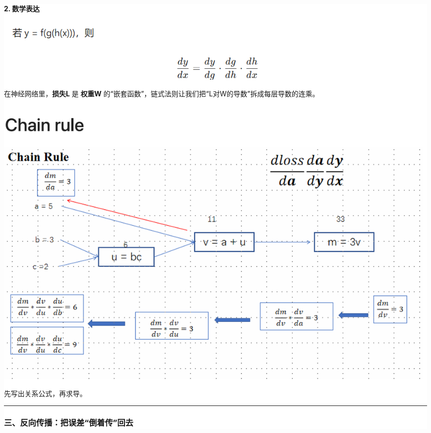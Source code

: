 #### 2. 数学表达

![alt text](image-5.png)

在神经网络里，**损失L** 是 **权重W** 的“嵌套函数”，链式法则让我们把“L对W的导数”拆成每层导数的连乘。

![alt text](image-6.png)
先写出关系公式，再求导。

---

### 三、反向传播：把误差“倒着传”回去